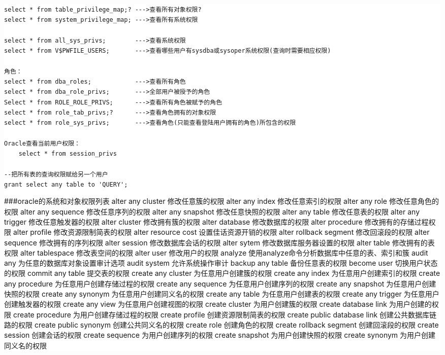  	select * from table_privilege_map;?	--->查看所有对象权限?
 	select * from system_privilege_map;	--->查看所有系统权限
 		
 	select * from all_sys_privs;		--->查看系统权限
 	select * from V$PWFILE_USERS;		--->查看哪些用户有sysdba或sysoper系统权限(查询时需要相应权限)
 
 	角色：
 	select * from dba_roles;			--->查看所有角色
 	select * from dba_role_privs;		--->全部用户被授予的角色
 	Select * from ROLE_ROLE_PRIVS;		--->查看所有角色被赋予的角色
 	select * from role_tab_privs;?		--->查看角色拥有的对象权限
 	select * from role_sys_privs;		--->查看角色(只能查看登陆用户拥有的角色)所包含的权限
 
    Oracle查看当前用户权限：
        select * from session_privs
    
    --把所有表的查询权限赋给另一个用户
    grant select any table to 'QUERY';
            
###oracle的系统和对象权限列表 
    alter any cluster 修改任意簇的权限
    alter any index 修改任意索引的权限
    alter any role 修改任意角色的权限
    alter any sequence 修改任意序列的权限
    alter any snapshot 修改任意快照的权限
    alter any table 修改任意表的权限
    alter any trigger 修改任意触发器的权限
    alter cluster 修改拥有簇的权限
    alter database 修改数据库的权限
    alter procedure 修改拥有的存储过程权限
    alter profile 修改资源限制简表的权限
    alter resource cost 设置佳话资源开销的权限
    alter rollback segment 修改回滚段的权限
    alter sequence 修改拥有的序列权限
    alter session 修改数据库会话的权限
    alter sytem 修改数据库服务器设置的权限
    alter table 修改拥有的表权限
    alter tablespace 修改表空间的权限
    alter user 修改用户的权限
    analyze 使用analyze命令分析数据库中任意的表、索引和簇
    audit any 为任意的数据库对象设置审计选项
    audit system 允许系统操作审计
    backup any table 备份任意表的权限
    become user 切换用户状态的权限
    commit any table 提交表的权限
    create any cluster 为任意用户创建簇的权限
    create any index 为任意用户创建索引的权限
    create any procedure 为任意用户创建存储过程的权限
    create any sequence 为任意用户创建序列的权限
    create any snapshot 为任意用户创建快照的权限
    create any synonym 为任意用户创建同义名的权限
    create any table 为任意用户创建表的权限
    create any trigger 为任意用户创建触发器的权限
    create any view 为任意用户创建视图的权限
    create cluster 为用户创建簇的权限
    create database link 为用户创建的权限
    create procedure 为用户创建存储过程的权限
    create profile 创建资源限制简表的权限
    create public database link 创建公共数据库链路的权限
    create public synonym 创建公共同义名的权限
    create role 创建角色的权限
    create rollback segment 创建回滚段的权限
    create session 创建会话的权限
    create sequence 为用户创建序列的权限
    create snapshot 为用户创建快照的权限
    create synonym 为用户创建同义名的权限